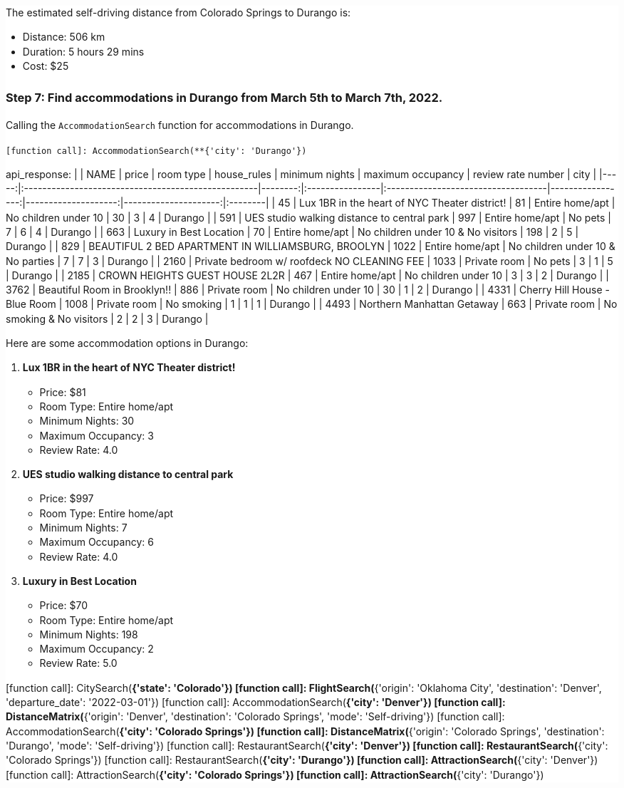 The estimated self-driving distance from Colorado Springs to Durango is:
- Distance: 506 km
- Duration: 5 hours 29 mins
- Cost: $25

### Step 7: Find accommodations in Durango from March 5th to March 7th, 2022.
Calling the `AccommodationSearch` function for accommodations in Durango.

```
[function call]: AccommodationSearch(**{'city': 'Durango'})
```
api_response:
|      | NAME                                               |   price | room type       | house_rules                        |   minimum nights |   maximum occupancy |   review rate number | city    |
|-----:|:---------------------------------------------------|--------:|:----------------|:-----------------------------------|-----------------:|--------------------:|---------------------:|:--------|
|   45 | Lux 1BR in the heart of NYC Theater district!      |      81 | Entire home/apt | No children under 10               |               30 |                   3 |                    4 | Durango |
|  591 | UES studio walking distance to central park        |     997 | Entire home/apt | No pets                            |                7 |                   6 |                    4 | Durango |
|  663 | Luxury in Best Location                            |      70 | Entire home/apt | No children under 10 & No visitors |              198 |                   2 |                    5 | Durango |
|  829 | BEAUTIFUL 2 BED APARTMENT IN WILLIAMSBURG, BROOLYN |    1022 | Entire home/apt | No children under 10 & No parties  |                7 |                   7 |                    3 | Durango |
| 2160 | Private bedroom w/ roofdeck NO CLEANING FEE        |    1033 | Private room    | No pets                            |                3 |                   1 |                    5 | Durango |
| 2185 | CROWN HEIGHTS GUEST HOUSE 2L2R                     |     467 | Entire home/apt | No children under 10               |                3 |                   3 |                    2 | Durango |
| 3762 | Beautiful Room in Brooklyn!!                       |     886 | Private room    | No children under 10               |               30 |                   1 |                    2 | Durango |
| 4331 | Cherry Hill House - Blue Room                      |    1008 | Private room    | No smoking                         |                1 |                   1 |                    1 | Durango |
| 4493 | Northern Manhattan Getaway                         |     663 | Private room    | No smoking & No visitors           |                2 |                   2 |                    3 | Durango |

Here are some accommodation options in Durango:

1. **Lux 1BR in the heart of NYC Theater district!**
   - Price: $81
   - Room Type: Entire home/apt
   - Minimum Nights: 30
   - Maximum Occupancy: 3
   - Review Rate: 4.0

2. **UES studio walking distance to central park**
   - Price: $997
   - Room Type: Entire home/apt
   - Minimum Nights: 7
   - Maximum Occupancy: 6
   - Review Rate: 4.0

3. **Luxury in Best Location**
   - Price: $70
   - Room Type: Entire home/apt
   - Minimum Nights: 198
   - Maximum Occupancy: 2
   - Review Rate: 5.0


[function call]: CitySearch(**{'state': 'Colorado'})
[function call]: FlightSearch(**{'origin': 'Oklahoma City', 'destination': 'Denver', 'departure_date': '2022-03-01'})
[function call]: AccommodationSearch(**{'city': 'Denver'})
[function call]: DistanceMatrix(**{'origin': 'Denver', 'destination': 'Colorado Springs', 'mode': 'Self-driving'})
[function call]: AccommodationSearch(**{'city': 'Colorado Springs'})
[function call]: DistanceMatrix(**{'origin': 'Colorado Springs', 'destination': 'Durango', 'mode': 'Self-driving'})
[function call]: RestaurantSearch(**{'city': 'Denver'})
[function call]: RestaurantSearch(**{'city': 'Colorado Springs'})
[function call]: RestaurantSearch(**{'city': 'Durango'})
[function call]: AttractionSearch(**{'city': 'Denver'})
[function call]: AttractionSearch(**{'city': 'Colorado Springs'})
[function call]: AttractionSearch(**{'city': 'Durango'})